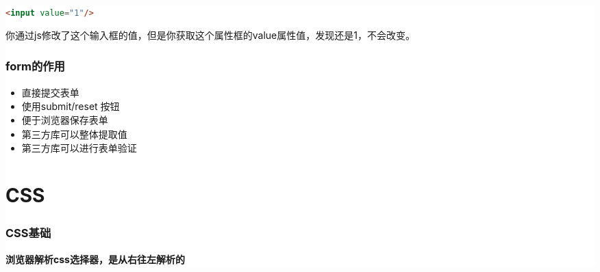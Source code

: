 ```html
<input value="1"/>
```

你通过js修改了这个输入框的值，但是你获取这个属性框的value属性值，发现还是1，不会改变。

### form的作用

- 直接提交表单
- 使用submit/reset 按钮
- 便于浏览器保存表单
- 第三方库可以整体提取值
- 第三方库可以进行表单验证



# CSS

### CSS基础

**浏览器解析css选择器，是从右往左解析的**


